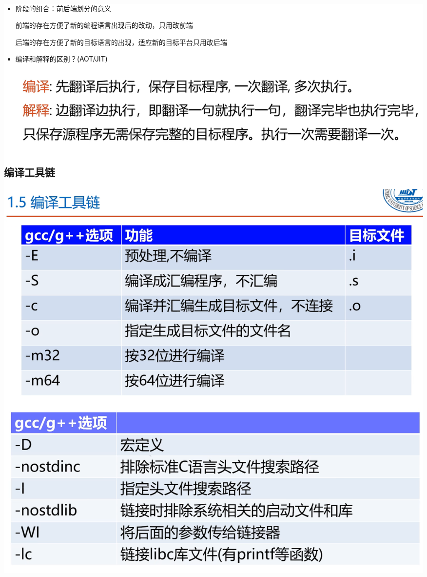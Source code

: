 * 阶段的组合：前后端划分的意义

  前端的存在方便了新的编程语言出现后的改动，只用改前端

  后端的存在方便了新的目标语言的出现，适应新的目标平台只用改后端

* 编译和解释的区别？(AOT/JIT)

  ![image-20230610151706578](笔记图片/image-20230610151706578.png)

## 编译工具链

![image-20230610153404725](笔记图片/image-20230610153404725.png)

![image-20230610153434158](笔记图片/image-20230610153434158.png)
